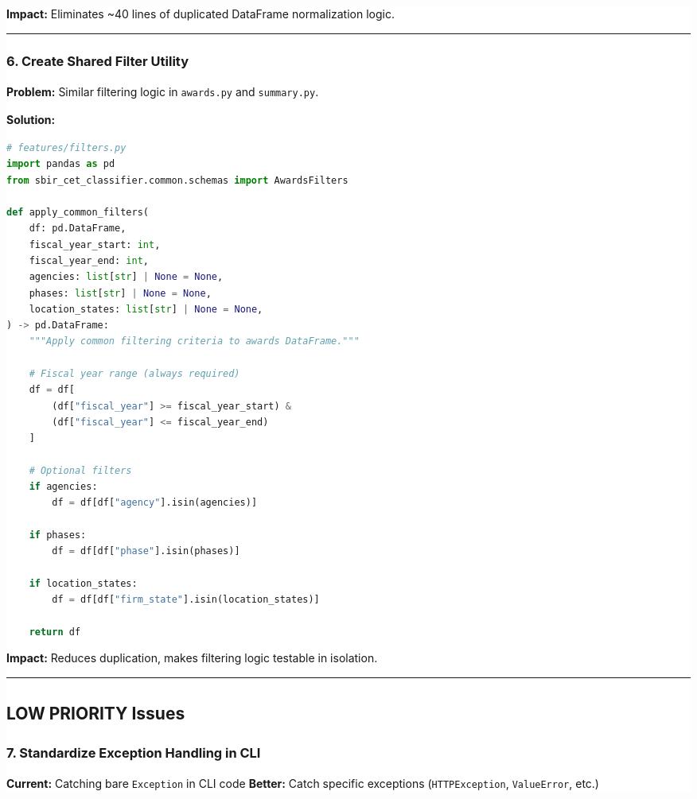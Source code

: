 **Impact:** Eliminates ~40 lines of duplicated DataFrame normalization logic.

---

### 6. Create Shared Filter Utility

**Problem:** Similar filtering logic in `awards.py` and `summary.py`.

**Solution:**
```python
# features/filters.py
import pandas as pd
from sbir_cet_classifier.common.schemas import AwardsFilters

def apply_common_filters(
    df: pd.DataFrame,
    fiscal_year_start: int,
    fiscal_year_end: int,
    agencies: list[str] | None = None,
    phases: list[str] | None = None,
    location_states: list[str] | None = None,
) -> pd.DataFrame:
    """Apply common filtering criteria to awards DataFrame."""

    # Fiscal year range (always required)
    df = df[
        (df["fiscal_year"] >= fiscal_year_start) &
        (df["fiscal_year"] <= fiscal_year_end)
    ]

    # Optional filters
    if agencies:
        df = df[df["agency"].isin(agencies)]

    if phases:
        df = df[df["phase"].isin(phases)]

    if location_states:
        df = df[df["firm_state"].isin(location_states)]

    return df
```

**Impact:** Reduces duplication, makes filtering logic testable in isolation.

---

## LOW PRIORITY Issues

### 7. Standardize Exception Handling in CLI

**Current:** Catching bare `Exception` in CLI code
**Better:** Catch specific exceptions (`HTTPException`, `ValueError`, etc.)
